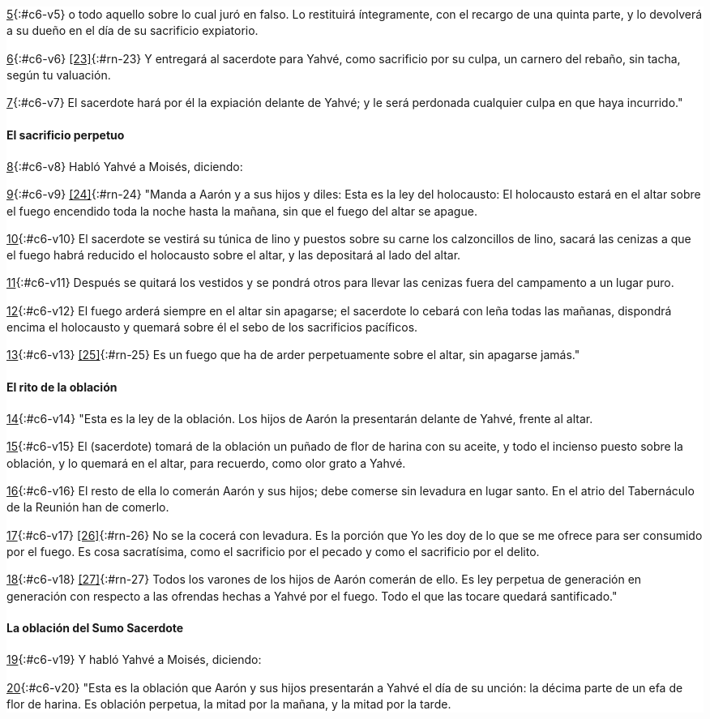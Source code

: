 [5](#c6-v5){:#c6-v5} o todo aquello sobre lo cual juró en falso. Lo restituirá íntegramente, con el recargo de una quinta parte, y lo devolverá a su dueño en el día de su sacrificio expiatorio.

[6](#c6-v6){:#c6-v6} [[23]](#n-23){:#rn-23} Y entregará al sacerdote para Yahvé, como sacrificio por su culpa, un carnero del rebaño, sin tacha, según tu valuación.

[7](#c6-v7){:#c6-v7} El sacerdote hará por él la expiación delante de Yahvé; y le será perdonada cualquier culpa en que haya incurrido."

#### El sacrificio perpetuo

[8](#c6-v8){:#c6-v8} Habló Yahvé a Moisés, diciendo:

[9](#c6-v9){:#c6-v9} [[24]](#n-24){:#rn-24} "Manda a Aarón y a sus hijos y diles: Esta es la ley del holocausto: El holocausto estará en el altar sobre el fuego encendido toda la noche hasta la mañana, sin que el fuego del altar se apague.

[10](#c6-v10){:#c6-v10} El sacerdote se vestirá su túnica de lino y puestos sobre su carne los calzoncillos de lino, sacará las cenizas a que el fuego habrá reducido el holocausto sobre el altar, y las depositará al lado del altar.

[11](#c6-v11){:#c6-v11} Después se quitará los vestidos y se pondrá otros para llevar las cenizas fuera del campamento a un lugar puro.

[12](#c6-v12){:#c6-v12} El fuego arderá siempre en el altar sin apagarse; el sacerdote lo cebará con leña todas las mañanas, dispondrá encima el holocausto y quemará sobre él el sebo de los sacrificios pacíficos.

[13](#c6-v13){:#c6-v13} [[25]](#n-25){:#rn-25} Es un fuego que ha de arder perpetuamente sobre el altar, sin apagarse jamás."

#### El rito de la oblación

[14](#c6-v14){:#c6-v14} "Esta es la ley de la oblación. Los hijos de Aarón la presentarán delante de Yahvé, frente al altar.

[15](#c6-v15){:#c6-v15} El (sacerdote) tomará de la oblación un puñado de flor de harina con su aceite, y todo el incienso puesto sobre la oblación, y lo quemará en el altar, para recuerdo, como olor grato a Yahvé.

[16](#c6-v16){:#c6-v16} El resto de ella lo comerán Aarón y sus hijos; debe comerse sin levadura en lugar santo. En el atrio del Tabernáculo de la Reunión han de comerlo.

[17](#c6-v17){:#c6-v17} [[26]](#n-26){:#rn-26} No se la cocerá con levadura. Es la porción que Yo les doy de lo que se me ofrece para ser consumido por el fuego. Es cosa sacratísima, como el sacrificio por el pecado y como el sacrificio por el delito.

[18](#c6-v18){:#c6-v18} [[27]](#n-27){:#rn-27} Todos los varones de los hijos de Aarón comerán de ello. Es ley perpetua de generación en generación con respecto a las ofrendas hechas a Yahvé por el fuego. Todo el que las tocare quedará santificado."

#### La oblación del Sumo Sacerdote

[19](#c6-v19){:#c6-v19} Y habló Yahvé a Moisés, diciendo:

[20](#c6-v20){:#c6-v20} "Esta es la oblación que Aarón y sus hijos presentarán a Yahvé el día de su unción: la décima parte de un efa de flor de harina. Es oblación perpetua, la mitad por la mañana, y la mitad por la tarde.
